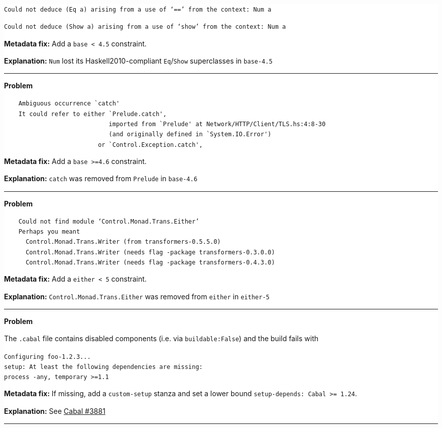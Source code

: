 ```
Could not deduce (Eq a) arising from a use of ‘==’ from the context: Num a
```

```
Could not deduce (Show a) arising from a use of ‘show’ from the context: Num a
```

**Metadata fix:** Add a `base < 4.5` constraint.

**Explanation:** `Num` lost its Haskell2010-compliant `Eq`/`Show` superclasses in `base-4.5`

---

**Problem**

```
    Ambiguous occurrence `catch'
    It could refer to either `Prelude.catch',
                             imported from `Prelude' at Network/HTTP/Client/TLS.hs:4:8-30
                             (and originally defined in `System.IO.Error')
                          or `Control.Exception.catch',
```

**Metadata fix:** Add a `base >=4.6` constraint.

**Explanation:** `catch` was removed from `Prelude` in `base-4.6`

---

**Problem**

```
    Could not find module ‘Control.Monad.Trans.Either’
    Perhaps you meant
      Control.Monad.Trans.Writer (from transformers-0.5.5.0)
      Control.Monad.Trans.Writer (needs flag -package transformers-0.3.0.0)
      Control.Monad.Trans.Writer (needs flag -package transformers-0.4.3.0)
```

**Metadata fix:** Add a `either < 5` constraint.

**Explanation:** `Control.Monad.Trans.Either` was removed from `either` in `either-5`

---

**Problem**

The `.cabal` file contains disabled components (i.e. via `buildable:False`) and the build fails with

```
Configuring foo-1.2.3...
setup: At least the following dependencies are missing:
process -any, temporary >=1.1
```

**Metadata fix:** If missing, add a `custom-setup` stanza and set a lower bound `setup-depends: Cabal >= 1.24`.

**Explanation:** See [Cabal #3881](https://github.com/haskell/cabal/issues/3881)

---